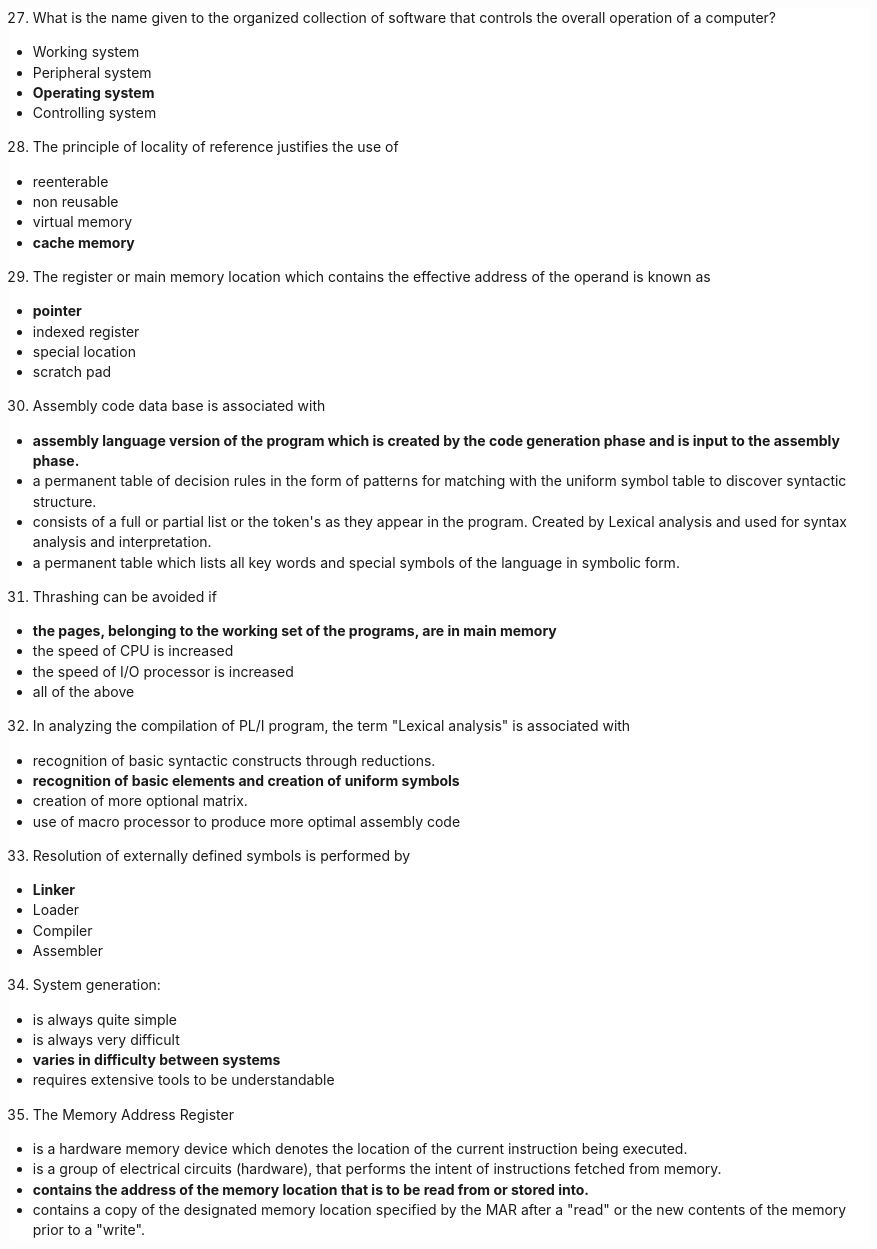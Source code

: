 27. What is the name given to the organized collection of software that controls the overall operation of a computer?
- Working system
- Peripheral system
- **Operating system**
- Controlling system

28. The principle of locality of reference justifies the use of
- reenterable
- non reusable
- virtual memory
- **cache memory**

29. The register or main memory location which contains the effective address of the operand is known as
- **pointer**
- indexed register
- special location
- scratch pad

30. Assembly code data base is associated with
- **assembly language version of the program which is created by the code generation phase and is input to the assembly phase.**
- a permanent table of decision rules in the form of patterns for matching with the uniform symbol table to discover syntactic structure.
- consists of a full or partial list or the token's as they appear in the program. Created by Lexical analysis and used for syntax analysis and interpretation.
- a permanent table which lists all key words and special symbols of the language in symbolic form.

31. Thrashing can be avoided if
- **the pages, belonging to the working set of the programs, are in main memory**
- the speed of CPU is increased
- the speed of I/O processor is increased
- all of the above

32. In analyzing the compilation of PL/I program, the term "Lexical analysis" is associated with
- recognition of basic syntactic constructs through reductions.
- **recognition of basic elements and creation of uniform symbols**
- creation of more optional matrix.
- use of macro processor to produce more optimal assembly code

33. Resolution of externally defined symbols is performed by
- **Linker**
- Loader
- Compiler
- Assembler

34. System generation:
- is always quite simple
- is always very difficult
- **varies in difficulty between systems**
- requires extensive tools to be understandable

35. The Memory Address Register
- is a hardware memory device which denotes the location of the current instruction being executed.
- is a group of electrical circuits (hardware), that performs the intent of instructions fetched from memory.
- **contains the address of the memory location that is to be read from or stored into.**
- contains a copy of the designated memory location specified by the MAR after a "read" or the new contents of the memory prior to a "write".
